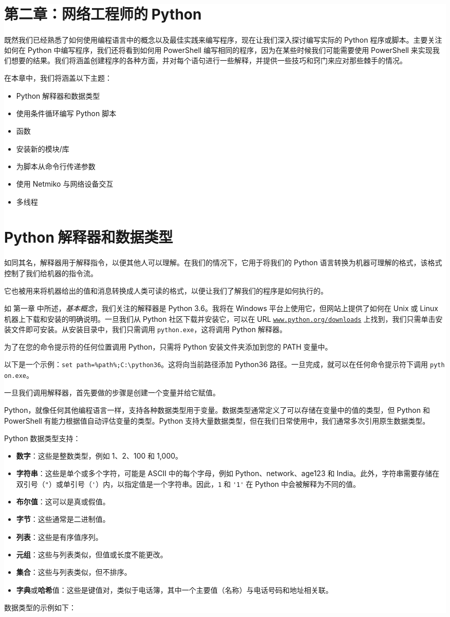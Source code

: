 # 第二章：网络工程师的 Python

既然我们已经熟悉了如何使用编程语言中的概念以及最佳实践来编写程序，现在让我们深入探讨编写实际的 Python 程序或脚本。主要关注如何在 Python 中编写程序，我们还将看到如何用 PowerShell 编写相同的程序，因为在某些时候我们可能需要使用 PowerShell 来实现我们想要的结果。我们将涵盖创建程序的各种方面，并对每个语句进行一些解释，并提供一些技巧和窍门来应对那些棘手的情况。

在本章中，我们将涵盖以下主题：

+   Python 解释器和数据类型

+   使用条件循环编写 Python 脚本

+   函数

+   安装新的模块/库

+   为脚本从命令行传递参数

+   使用 Netmiko 与网络设备交互

+   多线程

# Python 解释器和数据类型

如同其名，解释器用于解释指令，以便其他人可以理解。在我们的情况下，它用于将我们的 Python 语言转换为机器可理解的格式，该格式控制了我们给机器的指令流。

它也被用来将机器给出的值和消息转换成人类可读的格式，以便让我们了解我们的程序是如何执行的。

如 第一章 中所述，*基本概念*，我们关注的解释器是 Python 3.6。我将在 Windows 平台上使用它，但网站上提供了如何在 Unix 或 Linux 机器上下载和安装的明确说明。一旦我们从 Python 社区下载并安装它，可以在 URL [`www.python.org/downloads`](https://www.python.org/downloads) 上找到，我们只需单击安装文件即可安装。从安装目录中，我们只需调用 `python.exe`，这将调用 Python 解释器。

为了在您的命令提示符的任何位置调用 Python，只需将 Python 安装文件夹添加到您的 PATH 变量中。

以下是一个示例：`set path=%path%;C:\python36`。这将向当前路径添加 Python36 路径。一旦完成，就可以在任何命令提示符下调用 `python.exe`。

一旦我们调用解释器，首先要做的步骤是创建一个变量并给它赋值。

Python，就像任何其他编程语言一样，支持各种数据类型用于变量。数据类型通常定义了可以存储在变量中的值的类型，但 Python 和 PowerShell 有能力根据值自动评估变量的类型。Python 支持大量数据类型，但在我们日常使用中，我们通常多次引用原生数据类型。

Python 数据类型支持：

+   **数字**：这些是整数类型，例如 1、2、100 和 1,000。

+   **字符串**：这些是单个或多个字符，可能是 ASCII 中的每个字母，例如 Python、network、age123 和 India。此外，字符串需要存储在双引号（`"`）或单引号（`'`）内，以指定值是一个字符串。因此，`1` 和 `'1'` 在 Python 中会被解释为不同的值。

+   **布尔值**：这可以是真或假值。

+   **字节**：这些通常是二进制值。

+   **列表**：这些是有序值序列。

+   **元组**：这些与列表类似，但值或长度不能更改。

+   **集合**：这些与列表类似，但不排序。

+   **字典**或**哈希**值：这些是键值对，类似于电话簿，其中一个主要值（名称）与电话号码和地址相关联。

数据类型的示例如下：
